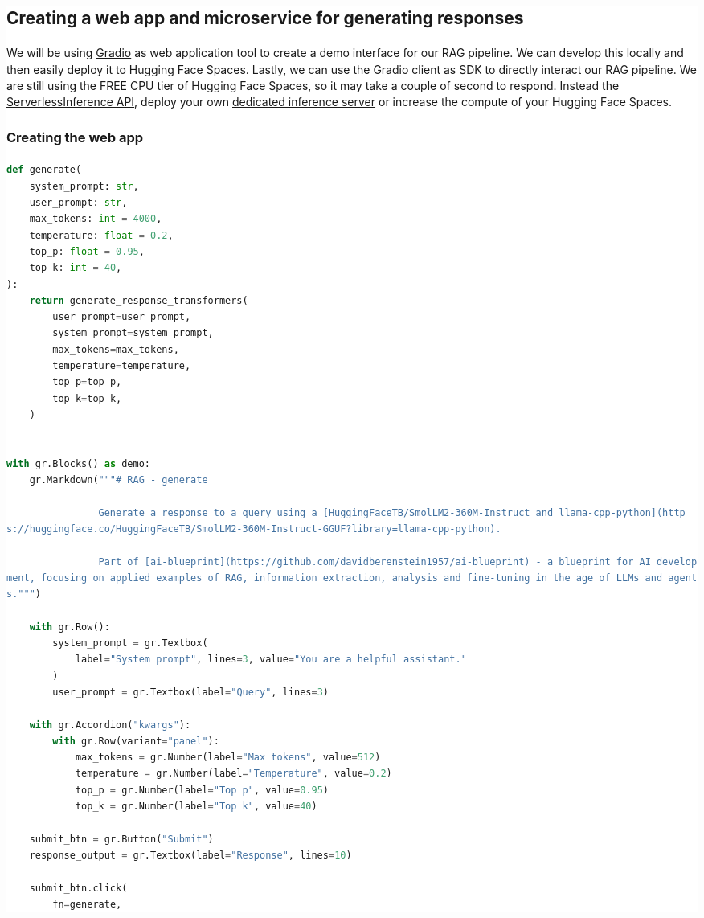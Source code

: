 

## Creating a web app and microservice for generating responses

We will be using [Gradio](https://github.com/gradio-app/gradio) as web application tool to create a demo interface for our RAG pipeline. We can develop this locally and then easily deploy it to Hugging Face Spaces. Lastly, we can use the Gradio client as SDK to directly interact our RAG pipeline. We are still using the FREE CPU tier of Hugging Face Spaces, so it may take a couple of second to respond. Instead the [ServerlessInference API](https://huggingface.co/docs/api-inference/index), deploy your own [dedicated inference server](https://huggingface.co/inference-endpoints/dedicated) or increase the compute of your Hugging Face Spaces.

### Creating the web app



```python
def generate(
    system_prompt: str,
    user_prompt: str,
    max_tokens: int = 4000,
    temperature: float = 0.2,
    top_p: float = 0.95,
    top_k: int = 40,
):
    return generate_response_transformers(
        user_prompt=user_prompt,
        system_prompt=system_prompt,
        max_tokens=max_tokens,
        temperature=temperature,
        top_p=top_p,
        top_k=top_k,
    )


with gr.Blocks() as demo:
    gr.Markdown("""# RAG - generate

                Generate a response to a query using a [HuggingFaceTB/SmolLM2-360M-Instruct and llama-cpp-python](https://huggingface.co/HuggingFaceTB/SmolLM2-360M-Instruct-GGUF?library=llama-cpp-python).

                Part of [ai-blueprint](https://github.com/davidberenstein1957/ai-blueprint) - a blueprint for AI development, focusing on applied examples of RAG, information extraction, analysis and fine-tuning in the age of LLMs and agents.""")

    with gr.Row():
        system_prompt = gr.Textbox(
            label="System prompt", lines=3, value="You are a helpful assistant."
        )
        user_prompt = gr.Textbox(label="Query", lines=3)

    with gr.Accordion("kwargs"):
        with gr.Row(variant="panel"):
            max_tokens = gr.Number(label="Max tokens", value=512)
            temperature = gr.Number(label="Temperature", value=0.2)
            top_p = gr.Number(label="Top p", value=0.95)
            top_k = gr.Number(label="Top k", value=40)

    submit_btn = gr.Button("Submit")
    response_output = gr.Textbox(label="Response", lines=10)

    submit_btn.click(
        fn=generate,
```